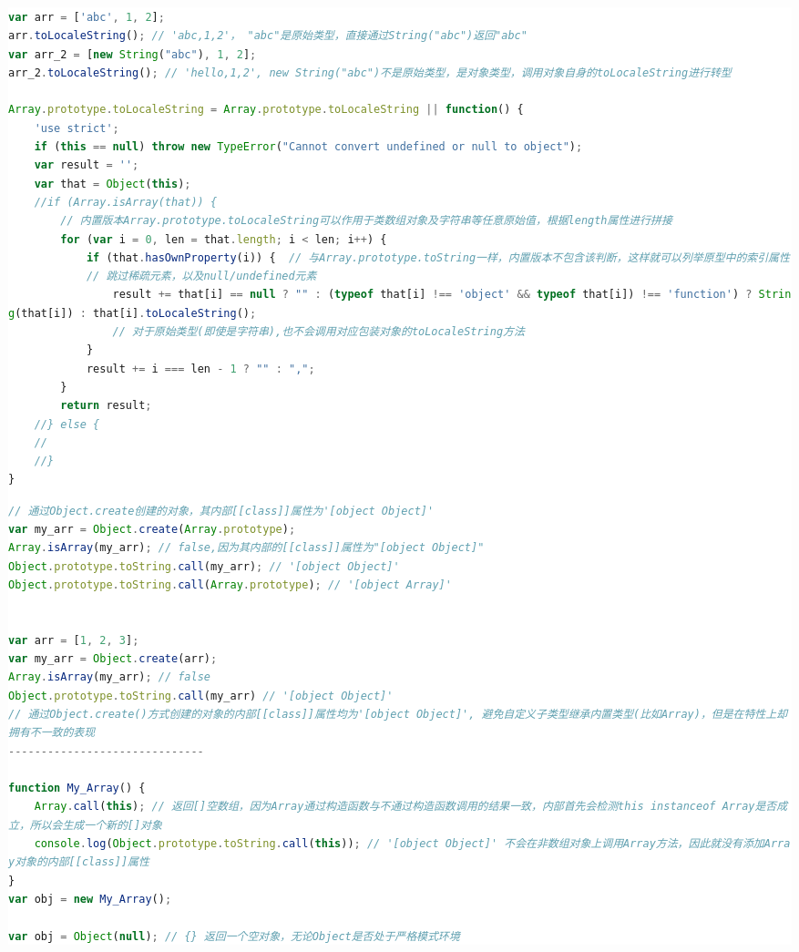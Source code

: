 ```js
var arr = ['abc', 1, 2];
arr.toLocaleString(); // 'abc,1,2'， "abc"是原始类型，直接通过String("abc")返回"abc"
var arr_2 = [new String("abc"), 1, 2];
arr_2.toLocaleString(); // 'hello,1,2', new String("abc")不是原始类型，是对象类型，调用对象自身的toLocaleString进行转型

Array.prototype.toLocaleString = Array.prototype.toLocaleString || function() {
    'use strict';
    if (this == null) throw new TypeError("Cannot convert undefined or null to object");
    var result = '';
    var that = Object(this);
    //if (Array.isArray(that)) {
        // 内置版本Array.prototype.toLocaleString可以作用于类数组对象及字符串等任意原始值，根据length属性进行拼接
        for (var i = 0, len = that.length; i < len; i++) {
            if (that.hasOwnProperty(i)) {  // 与Array.prototype.toString一样，内置版本不包含该判断，这样就可以列举原型中的索引属性
            // 跳过稀疏元素，以及null/undefined元素
                result += that[i] == null ? "" : (typeof that[i] !== 'object' && typeof that[i]) !== 'function') ? String(that[i]) : that[i].toLocaleString();
                // 对于原始类型(即使是字符串),也不会调用对应包装对象的toLocaleString方法
            }
            result += i === len - 1 ? "" : ",";
        }
        return result;
    //} else {
    //
    //}
}
```

```js
// 通过Object.create创建的对象，其内部[[class]]属性为'[object Object]'
var my_arr = Object.create(Array.prototype);
Array.isArray(my_arr); // false,因为其内部的[[class]]属性为"[object Object]"
Object.prototype.toString.call(my_arr); // '[object Object]'
Object.prototype.toString.call(Array.prototype); // '[object Array]'


var arr = [1, 2, 3];
var my_arr = Object.create(arr);
Array.isArray(my_arr); // false
Object.prototype.toString.call(my_arr) // '[object Object]'
// 通过Object.create()方式创建的对象的内部[[class]]属性均为'[object Object]', 避免自定义子类型继承内置类型(比如Array)，但是在特性上却拥有不一致的表现
------------------------------

function My_Array() {
    Array.call(this); // 返回[]空数组，因为Array通过构造函数与不通过构造函数调用的结果一致，内部首先会检测this instanceof Array是否成立，所以会生成一个新的[]对象
    console.log(Object.prototype.toString.call(this)); // '[object Object]' 不会在非数组对象上调用Array方法，因此就没有添加Array对象的内部[[class]]属性
}
var obj = new My_Array();

var obj = Object(null); // {} 返回一个空对象，无论Object是否处于严格模式环境
```
